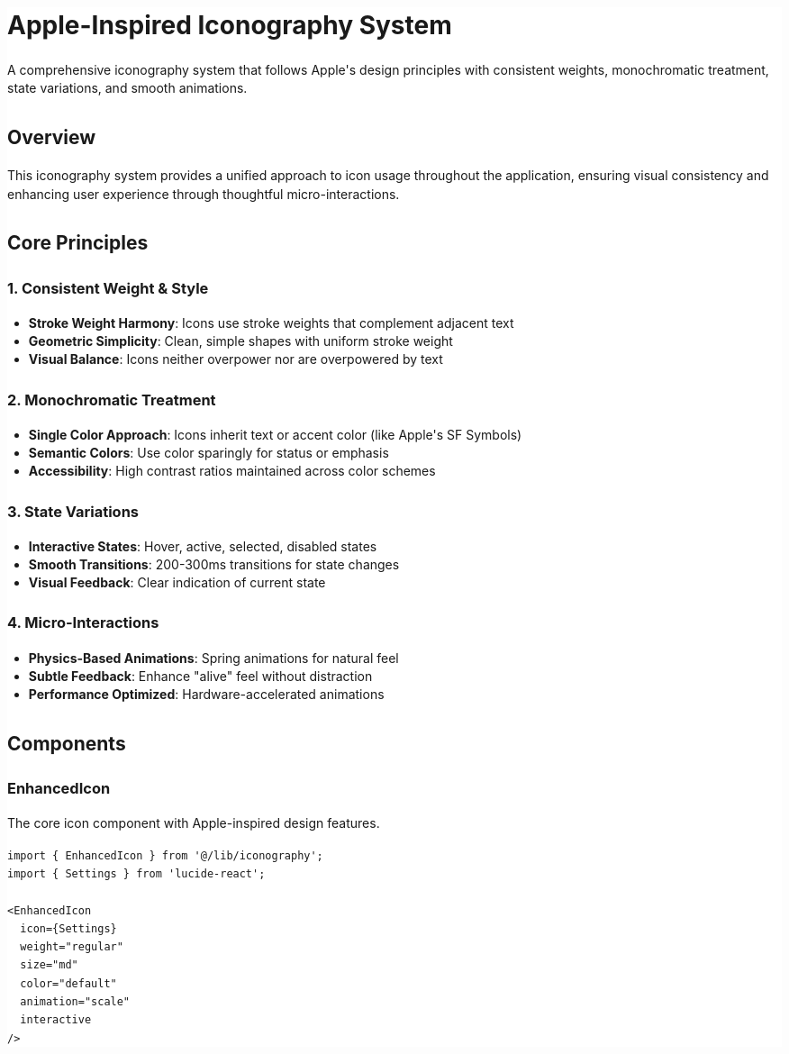 # Apple-Inspired Iconography System

A comprehensive iconography system that follows Apple's design principles with consistent weights, monochromatic treatment, state variations, and smooth animations.

## Overview

This iconography system provides a unified approach to icon usage throughout the application, ensuring visual consistency and enhancing user experience through thoughtful micro-interactions.

## Core Principles

### 1. Consistent Weight & Style
- **Stroke Weight Harmony**: Icons use stroke weights that complement adjacent text
- **Geometric Simplicity**: Clean, simple shapes with uniform stroke weight
- **Visual Balance**: Icons neither overpower nor are overpowered by text

### 2. Monochromatic Treatment
- **Single Color Approach**: Icons inherit text or accent color (like Apple's SF Symbols)
- **Semantic Colors**: Use color sparingly for status or emphasis
- **Accessibility**: High contrast ratios maintained across color schemes

### 3. State Variations
- **Interactive States**: Hover, active, selected, disabled states
- **Smooth Transitions**: 200-300ms transitions for state changes
- **Visual Feedback**: Clear indication of current state

### 4. Micro-Interactions
- **Physics-Based Animations**: Spring animations for natural feel
- **Subtle Feedback**: Enhance "alive" feel without distraction
- **Performance Optimized**: Hardware-accelerated animations

## Components

### EnhancedIcon
The core icon component with Apple-inspired design features.

```tsx
import { EnhancedIcon } from '@/lib/iconography';
import { Settings } from 'lucide-react';

<EnhancedIcon
  icon={Settings}
  weight="regular"
  size="md"
  color="default"
  animation="scale"
  interactive
/>
```
